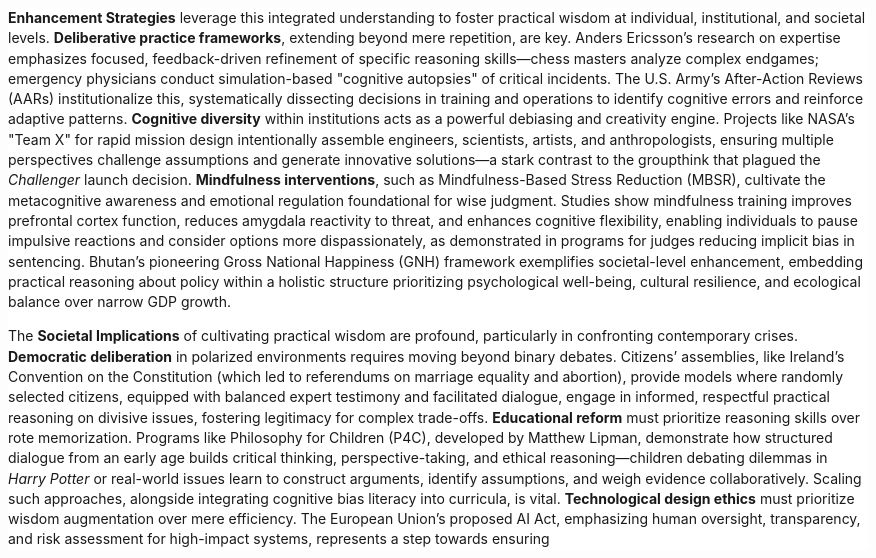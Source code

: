 **Enhancement Strategies** leverage this integrated understanding to foster practical wisdom at individual, institutional, and societal levels. **Deliberative practice frameworks**, extending beyond mere repetition, are key. Anders Ericsson’s research on expertise emphasizes focused, feedback-driven refinement of specific reasoning skills—chess masters analyze complex endgames; emergency physicians conduct simulation-based "cognitive autopsies" of critical incidents. The U.S. Army’s After-Action Reviews (AARs) institutionalize this, systematically dissecting decisions in training and operations to identify cognitive errors and reinforce adaptive patterns. **Cognitive diversity** within institutions acts as a powerful debiasing and creativity engine. Projects like NASA’s "Team X" for rapid mission design intentionally assemble engineers, scientists, artists, and anthropologists, ensuring multiple perspectives challenge assumptions and generate innovative solutions—a stark contrast to the groupthink that plagued the *Challenger* launch decision. **Mindfulness interventions**, such as Mindfulness-Based Stress Reduction (MBSR), cultivate the metacognitive awareness and emotional regulation foundational for wise judgment. Studies show mindfulness training improves prefrontal cortex function, reduces amygdala reactivity to threat, and enhances cognitive flexibility, enabling individuals to pause impulsive reactions and consider options more dispassionately, as demonstrated in programs for judges reducing implicit bias in sentencing. Bhutan’s pioneering Gross National Happiness (GNH) framework exemplifies societal-level enhancement, embedding practical reasoning about policy within a holistic structure prioritizing psychological well-being, cultural resilience, and ecological balance over narrow GDP growth.

The **Societal Implications** of cultivating practical wisdom are profound, particularly in confronting contemporary crises. **Democratic deliberation** in polarized environments requires moving beyond binary debates. Citizens’ assemblies, like Ireland’s Convention on the Constitution (which led to referendums on marriage equality and abortion), provide models where randomly selected citizens, equipped with balanced expert testimony and facilitated dialogue, engage in informed, respectful practical reasoning on divisive issues, fostering legitimacy for complex trade-offs. **Educational reform** must prioritize reasoning skills over rote memorization. Programs like Philosophy for Children (P4C), developed by Matthew Lipman, demonstrate how structured dialogue from an early age builds critical thinking, perspective-taking, and ethical reasoning—children debating dilemmas in *Harry Potter* or real-world issues learn to construct arguments, identify assumptions, and weigh evidence collaboratively. Scaling such approaches, alongside integrating cognitive bias literacy into curricula, is vital. **Technological design ethics** must prioritize wisdom augmentation over mere efficiency. The European Union’s proposed AI Act, emphasizing human oversight, transparency, and risk assessment for high-impact systems, represents a step towards ensuring